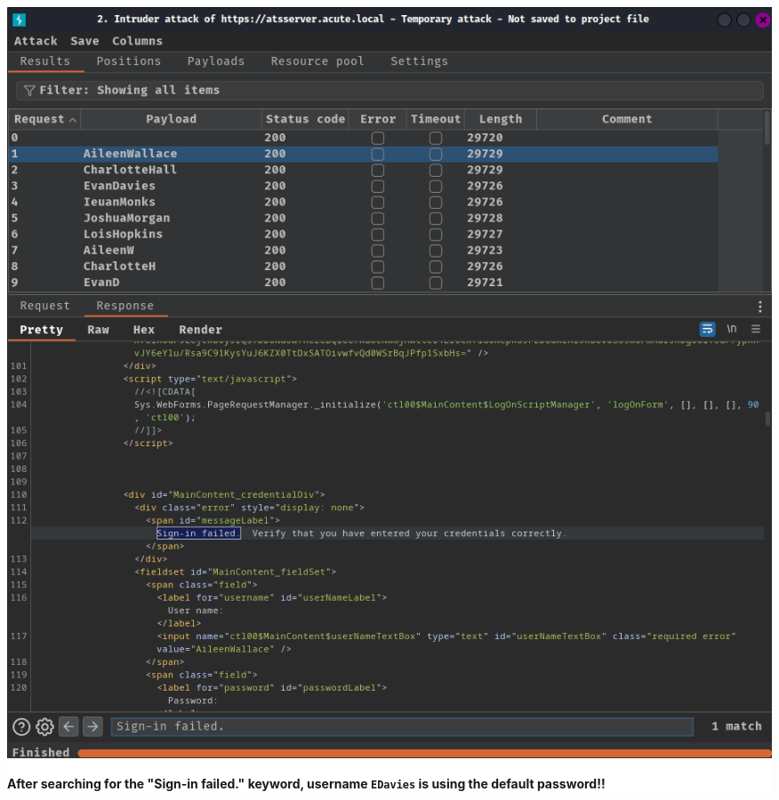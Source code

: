 ![](https://github.com/siunam321/CTF-Writeups/blob/main/HackTheBox/Acute/images/Pasted%20image%2020230814190259.png)

**After searching for the "Sign-in failed." keyword, username `EDavies` is using the default password!!**
